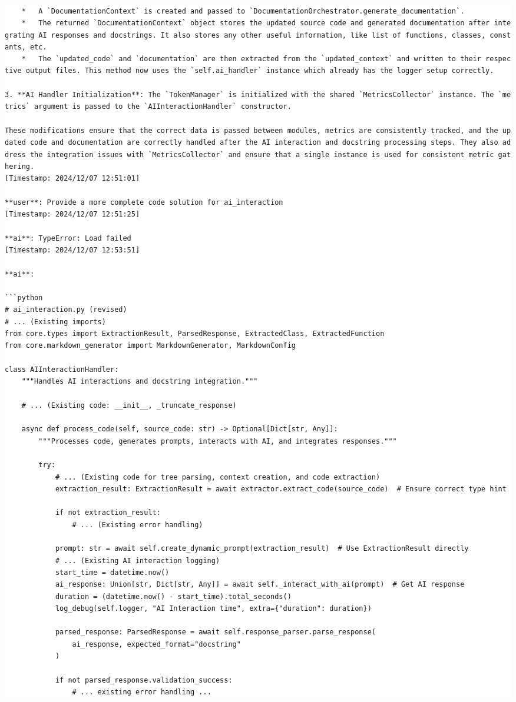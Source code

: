 ```
    *   A `DocumentationContext` is created and passed to `DocumentationOrchestrator.generate_documentation`.
    *   The returned `DocumentationContext` object stores the updated source code and generated documentation after integrating AI responses and docstrings. It also stores any other useful information, like list of functions, classes, constants, etc.
    *   The `updated_code` and `documentation` are then extracted from the `updated_context` and written to their respective output files. This method now uses the `self.ai_handler` instance which already has the logger setup correctly.

3. **AI Handler Initialization**: The `TokenManager` is initialized with the shared `MetricsCollector` instance. The `metrics` argument is passed to the `AIInteractionHandler` constructor.

These modifications ensure that the correct data is passed between modules, metrics are consistently tracked, and the updated code and documentation are correctly handled after the AI interaction and docstring processing steps. They also address the integration issues with `MetricsCollector` and ensure that a single instance is used for consistent metric gathering.
[Timestamp: 2024/12/07 12:51:01]

**user**: Provide a more complete code solution for ai_interaction
[Timestamp: 2024/12/07 12:51:25]

**ai**: TypeError: Load failed
[Timestamp: 2024/12/07 12:53:51]

**ai**:

```python
# ai_interaction.py (revised)
# ... (Existing imports)
from core.types import ExtractionResult, ParsedResponse, ExtractedClass, ExtractedFunction
from core.markdown_generator import MarkdownGenerator, MarkdownConfig

class AIInteractionHandler:
    """Handles AI interactions and docstring integration."""

    # ... (Existing code: __init__, _truncate_response)

    async def process_code(self, source_code: str) -> Optional[Dict[str, Any]]:
        """Processes code, generates prompts, interacts with AI, and integrates responses."""

        try:
            # ... (Existing code for tree parsing, context creation, and code extraction)
            extraction_result: ExtractionResult = await extractor.extract_code(source_code)  # Ensure correct type hint

            if not extraction_result:
                # ... (Existing error handling)

            prompt: str = await self.create_dynamic_prompt(extraction_result)  # Use ExtractionResult directly
            # ... (Existing AI interaction logging)
            start_time = datetime.now()
            ai_response: Union[str, Dict[str, Any]] = await self._interact_with_ai(prompt)  # Get AI response
            duration = (datetime.now() - start_time).total_seconds()
            log_debug(self.logger, "AI Interaction time", extra={"duration": duration})

            parsed_response: ParsedResponse = await self.response_parser.parse_response(
                ai_response, expected_format="docstring"
            )

            if not parsed_response.validation_success:
                # ... existing error handling ...
```